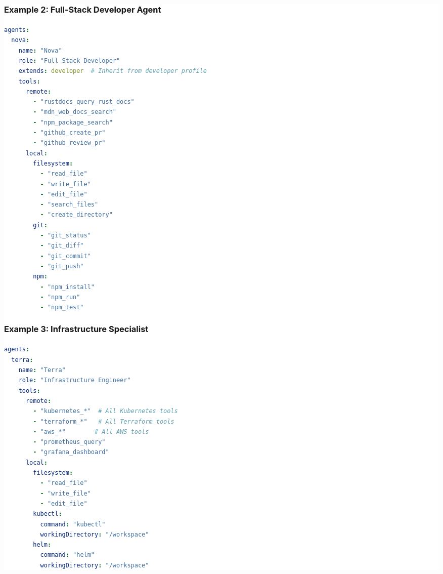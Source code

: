### Example 2: Full-Stack Developer Agent

```yaml
agents:
  nova:
    name: "Nova"
    role: "Full-Stack Developer"
    extends: developer  # Inherit from developer profile
    tools:
      remote:
        - "rustdocs_query_rust_docs"
        - "mdn_web_docs_search"
        - "npm_package_search"
        - "github_create_pr"
        - "github_review_pr"
      local:
        filesystem:
          - "read_file"
          - "write_file"
          - "edit_file"
          - "search_files"
          - "create_directory"
        git:
          - "git_status"
          - "git_diff"
          - "git_commit"
          - "git_push"
        npm:
          - "npm_install"
          - "npm_run"
          - "npm_test"
```

### Example 3: Infrastructure Specialist

```yaml
agents:
  terra:
    name: "Terra"
    role: "Infrastructure Engineer"
    tools:
      remote:
        - "kubernetes_*"  # All Kubernetes tools
        - "terraform_*"   # All Terraform tools
        - "aws_*"        # All AWS tools
        - "prometheus_query"
        - "grafana_dashboard"
      local:
        filesystem:
          - "read_file"
          - "write_file"
          - "edit_file"
        kubectl:
          command: "kubectl"
          workingDirectory: "/workspace"
        helm:
          command: "helm"
          workingDirectory: "/workspace"
```
